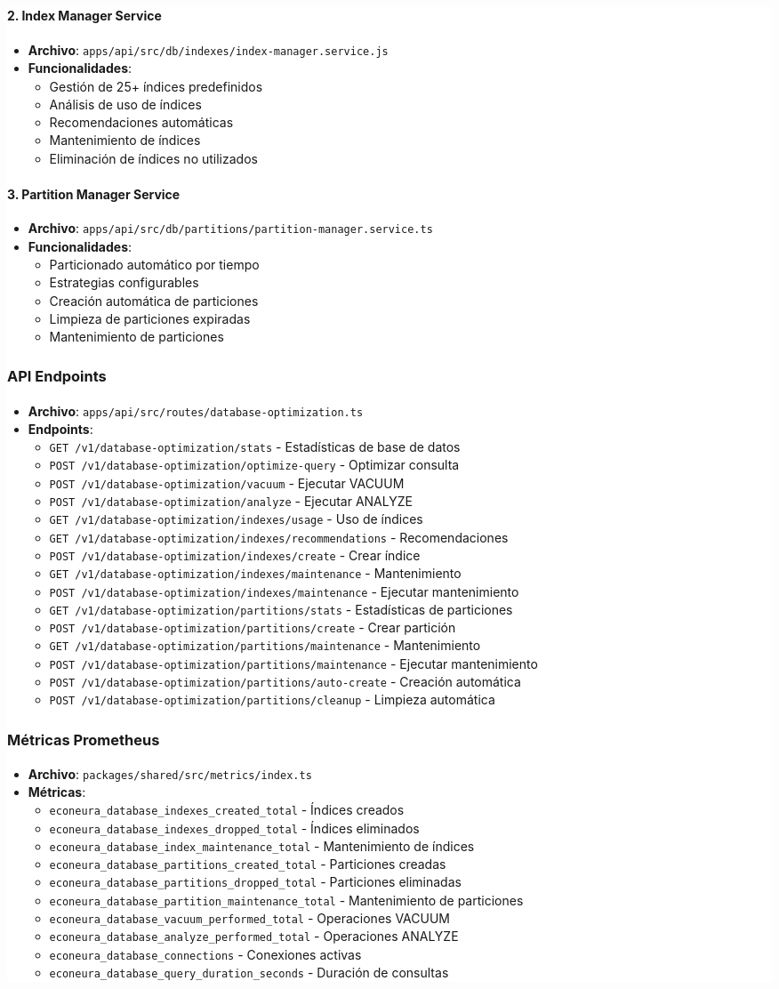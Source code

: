 #### **2. Index Manager Service**
- **Archivo**: `apps/api/src/db/indexes/index-manager.service.js`
- **Funcionalidades**:
  - Gestión de 25+ índices predefinidos
  - Análisis de uso de índices
  - Recomendaciones automáticas
  - Mantenimiento de índices
  - Eliminación de índices no utilizados

#### **3. Partition Manager Service**
- **Archivo**: `apps/api/src/db/partitions/partition-manager.service.ts`
- **Funcionalidades**:
  - Particionado automático por tiempo
  - Estrategias configurables
  - Creación automática de particiones
  - Limpieza de particiones expiradas
  - Mantenimiento de particiones

### **API Endpoints**
- **Archivo**: `apps/api/src/routes/database-optimization.ts`
- **Endpoints**:
  - `GET /v1/database-optimization/stats` - Estadísticas de base de datos
  - `POST /v1/database-optimization/optimize-query` - Optimizar consulta
  - `POST /v1/database-optimization/vacuum` - Ejecutar VACUUM
  - `POST /v1/database-optimization/analyze` - Ejecutar ANALYZE
  - `GET /v1/database-optimization/indexes/usage` - Uso de índices
  - `GET /v1/database-optimization/indexes/recommendations` - Recomendaciones
  - `POST /v1/database-optimization/indexes/create` - Crear índice
  - `GET /v1/database-optimization/indexes/maintenance` - Mantenimiento
  - `POST /v1/database-optimization/indexes/maintenance` - Ejecutar mantenimiento
  - `GET /v1/database-optimization/partitions/stats` - Estadísticas de particiones
  - `POST /v1/database-optimization/partitions/create` - Crear partición
  - `GET /v1/database-optimization/partitions/maintenance` - Mantenimiento
  - `POST /v1/database-optimization/partitions/maintenance` - Ejecutar mantenimiento
  - `POST /v1/database-optimization/partitions/auto-create` - Creación automática
  - `POST /v1/database-optimization/partitions/cleanup` - Limpieza automática

### **Métricas Prometheus**
- **Archivo**: `packages/shared/src/metrics/index.ts`
- **Métricas**:
  - `econeura_database_indexes_created_total` - Índices creados
  - `econeura_database_indexes_dropped_total` - Índices eliminados
  - `econeura_database_index_maintenance_total` - Mantenimiento de índices
  - `econeura_database_partitions_created_total` - Particiones creadas
  - `econeura_database_partitions_dropped_total` - Particiones eliminadas
  - `econeura_database_partition_maintenance_total` - Mantenimiento de particiones
  - `econeura_database_vacuum_performed_total` - Operaciones VACUUM
  - `econeura_database_analyze_performed_total` - Operaciones ANALYZE
  - `econeura_database_connections` - Conexiones activas
  - `econeura_database_query_duration_seconds` - Duración de consultas
